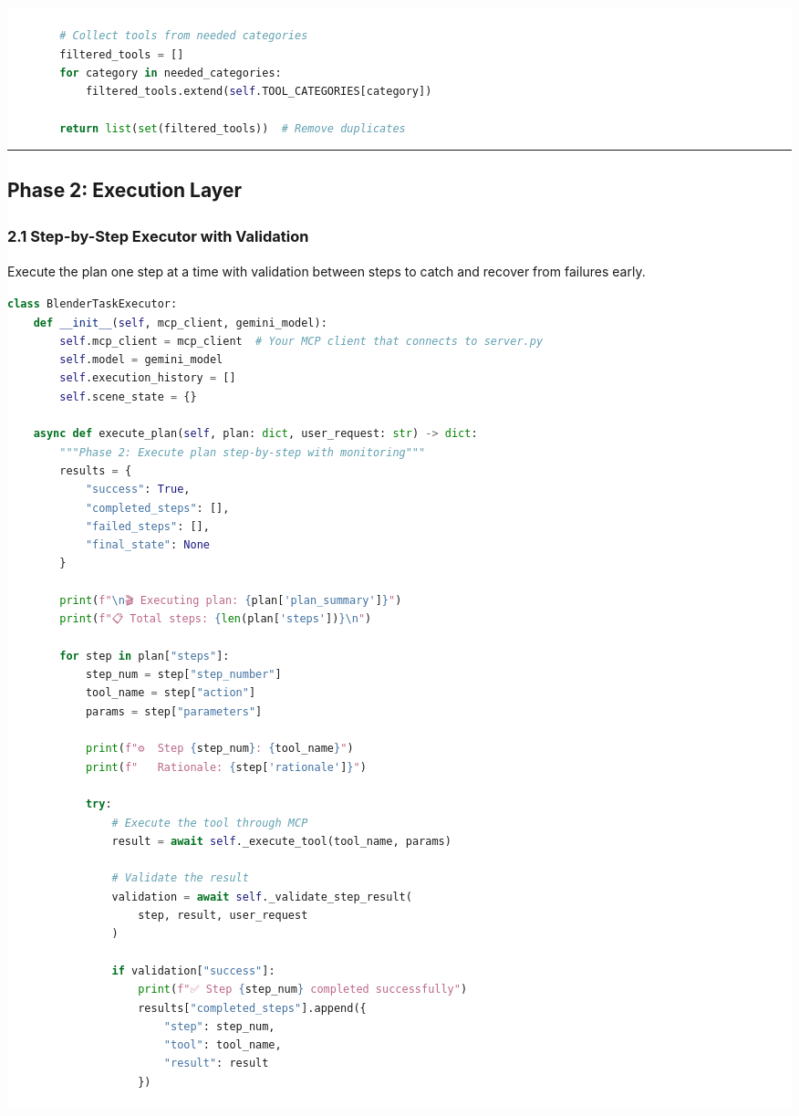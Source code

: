 ```python
        
        # Collect tools from needed categories
        filtered_tools = []
        for category in needed_categories:
            filtered_tools.extend(self.TOOL_CATEGORIES[category])
        
        return list(set(filtered_tools))  # Remove duplicates
```

---

## Phase 2: Execution Layer

### 2.1 Step-by-Step Executor with Validation

Execute the plan one step at a time with validation between steps to catch and recover from failures early.

```python
class BlenderTaskExecutor:
    def __init__(self, mcp_client, gemini_model):
        self.mcp_client = mcp_client  # Your MCP client that connects to server.py
        self.model = gemini_model
        self.execution_history = []
        self.scene_state = {}
    
    async def execute_plan(self, plan: dict, user_request: str) -> dict:
        """Phase 2: Execute plan step-by-step with monitoring"""
        results = {
            "success": True,
            "completed_steps": [],
            "failed_steps": [],
            "final_state": None
        }
        
        print(f"\n🎬 Executing plan: {plan['plan_summary']}")
        print(f"📋 Total steps: {len(plan['steps'])}\n")
        
        for step in plan["steps"]:
            step_num = step["step_number"]
            tool_name = step["action"]
            params = step["parameters"]
            
            print(f"⚙️  Step {step_num}: {tool_name}")
            print(f"   Rationale: {step['rationale']}")
            
            try:
                # Execute the tool through MCP
                result = await self._execute_tool(tool_name, params)
                
                # Validate the result
                validation = await self._validate_step_result(
                    step, result, user_request
                )
                
                if validation["success"]:
                    print(f"✅ Step {step_num} completed successfully")
                    results["completed_steps"].append({
                        "step": step_num,
                        "tool": tool_name,
                        "result": result
                    })
                    
```